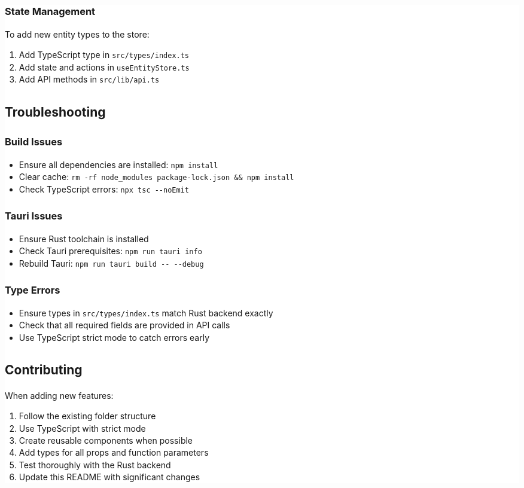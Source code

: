 ### State Management

To add new entity types to the store:
1. Add TypeScript type in `src/types/index.ts`
2. Add state and actions in `useEntityStore.ts`
3. Add API methods in `src/lib/api.ts`

## Troubleshooting

### Build Issues
- Ensure all dependencies are installed: `npm install`
- Clear cache: `rm -rf node_modules package-lock.json && npm install`
- Check TypeScript errors: `npx tsc --noEmit`

### Tauri Issues
- Ensure Rust toolchain is installed
- Check Tauri prerequisites: `npm run tauri info`
- Rebuild Tauri: `npm run tauri build -- --debug`

### Type Errors
- Ensure types in `src/types/index.ts` match Rust backend exactly
- Check that all required fields are provided in API calls
- Use TypeScript strict mode to catch errors early

## Contributing

When adding new features:
1. Follow the existing folder structure
2. Use TypeScript with strict mode
3. Create reusable components when possible
4. Add types for all props and function parameters
5. Test thoroughly with the Rust backend
6. Update this README with significant changes
